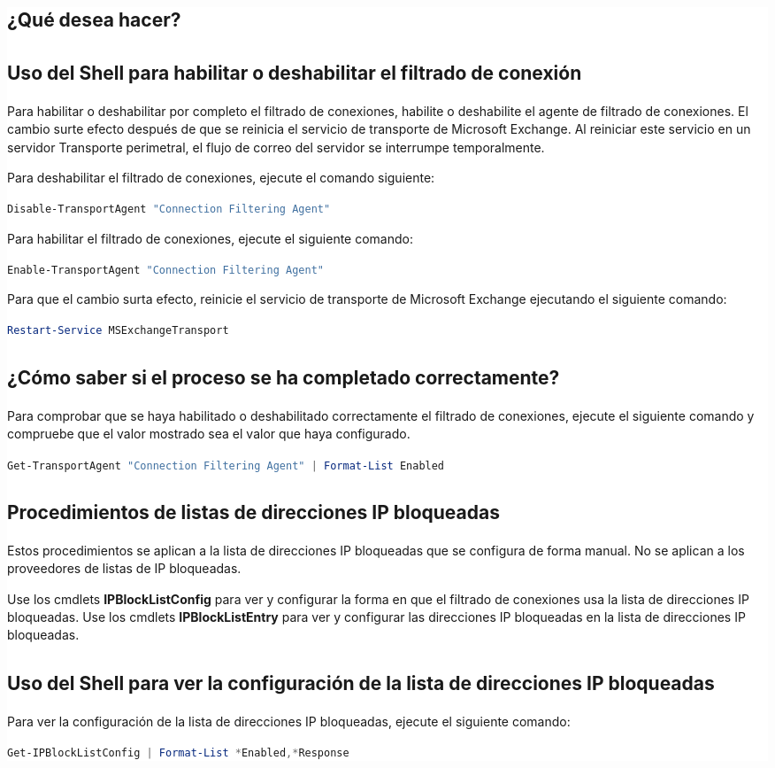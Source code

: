 

## ¿Qué desea hacer?

## Uso del Shell para habilitar o deshabilitar el filtrado de conexión

Para habilitar o deshabilitar por completo el filtrado de conexiones, habilite o deshabilite el agente de filtrado de conexiones. El cambio surte efecto después de que se reinicia el servicio de transporte de Microsoft Exchange. Al reiniciar este servicio en un servidor Transporte perimetral, el flujo de correo del servidor se interrumpe temporalmente.

Para deshabilitar el filtrado de conexiones, ejecute el comando siguiente:

```powershell
Disable-TransportAgent "Connection Filtering Agent"
```

Para habilitar el filtrado de conexiones, ejecute el siguiente comando:

```powershell
Enable-TransportAgent "Connection Filtering Agent"
```

Para que el cambio surta efecto, reinicie el servicio de transporte de Microsoft Exchange ejecutando el siguiente comando:

```powershell
Restart-Service MSExchangeTransport
```

## ¿Cómo saber si el proceso se ha completado correctamente?

Para comprobar que se haya habilitado o deshabilitado correctamente el filtrado de conexiones, ejecute el siguiente comando y compruebe que el valor mostrado sea el valor que haya configurado.

```powershell
Get-TransportAgent "Connection Filtering Agent" | Format-List Enabled
```

## Procedimientos de listas de direcciones IP bloqueadas

Estos procedimientos se aplican a la lista de direcciones IP bloqueadas que se configura de forma manual. No se aplican a los proveedores de listas de IP bloqueadas.

Use los cmdlets **IPBlockListConfig** para ver y configurar la forma en que el filtrado de conexiones usa la lista de direcciones IP bloqueadas. Use los cmdlets **IPBlockListEntry** para ver y configurar las direcciones IP bloqueadas en la lista de direcciones IP bloqueadas.

## Uso del Shell para ver la configuración de la lista de direcciones IP bloqueadas

Para ver la configuración de la lista de direcciones IP bloqueadas, ejecute el siguiente comando:

```powershell
Get-IPBlockListConfig | Format-List *Enabled,*Response
```
